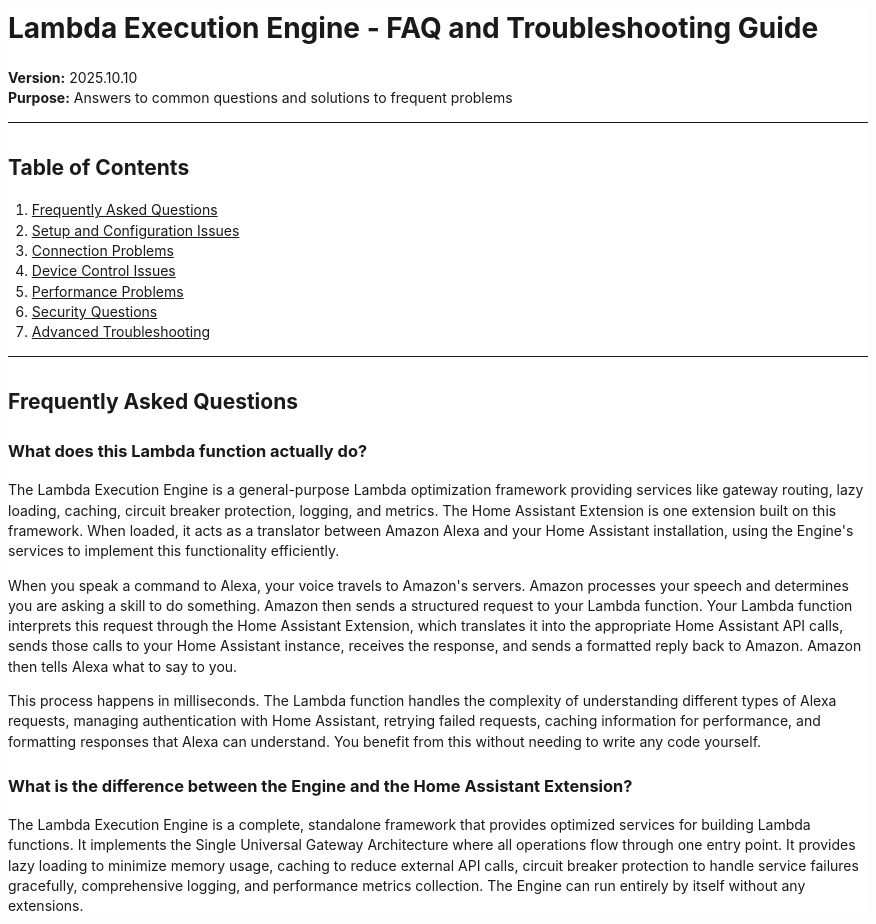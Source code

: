 # Lambda Execution Engine - FAQ and Troubleshooting Guide

**Version:** 2025.10.10  
**Purpose:** Answers to common questions and solutions to frequent problems

---

## Table of Contents

1. [Frequently Asked Questions](#frequently-asked-questions)
2. [Setup and Configuration Issues](#setup-and-configuration-issues)
3. [Connection Problems](#connection-problems)
4. [Device Control Issues](#device-control-issues)
5. [Performance Problems](#performance-problems)
6. [Security Questions](#security-questions)
7. [Advanced Troubleshooting](#advanced-troubleshooting)

---

## Frequently Asked Questions

### What does this Lambda function actually do?

The Lambda Execution Engine is a general-purpose Lambda optimization framework providing services like gateway routing, lazy loading, caching, circuit breaker protection, logging, and metrics. The Home Assistant Extension is one extension built on this framework. When loaded, it acts as a translator between Amazon Alexa and your Home Assistant installation, using the Engine's services to implement this functionality efficiently.

When you speak a command to Alexa, your voice travels to Amazon's servers. Amazon processes your speech and determines you are asking a skill to do something. Amazon then sends a structured request to your Lambda function. Your Lambda function interprets this request through the Home Assistant Extension, which translates it into the appropriate Home Assistant API calls, sends those calls to your Home Assistant instance, receives the response, and sends a formatted reply back to Amazon. Amazon then tells Alexa what to say to you.

This process happens in milliseconds. The Lambda function handles the complexity of understanding different types of Alexa requests, managing authentication with Home Assistant, retrying failed requests, caching information for performance, and formatting responses that Alexa can understand. You benefit from this without needing to write any code yourself.

### What is the difference between the Engine and the Home Assistant Extension?

The Lambda Execution Engine is a complete, standalone framework that provides optimized services for building Lambda functions. It implements the Single Universal Gateway Architecture where all operations flow through one entry point. It provides lazy loading to minimize memory usage, caching to reduce external API calls, circuit breaker protection to handle service failures gracefully, comprehensive logging, and performance metrics collection. The Engine can run entirely by itself without any extensions.
